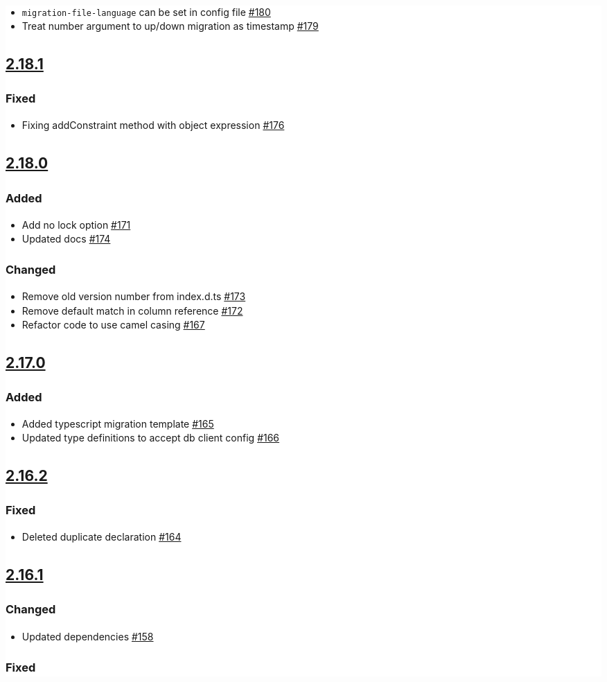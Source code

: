 - `migration-file-language` can be set in config file [#180](https://github.com/salsita/node-pg-migrate/pull/180)
- Treat number argument to up/down migration as timestamp [#179](https://github.com/salsita/node-pg-migrate/pull/179)

## [2.18.1](2018-02-06)

### Fixed

- Fixing addConstraint method with object expression [#176](https://github.com/salsita/node-pg-migrate/pull/176)

## [2.18.0](2018-02-05)

### Added

- Add no lock option [#171](https://github.com/salsita/node-pg-migrate/pull/171)
- Updated docs [#174](https://github.com/salsita/node-pg-migrate/pull/174)

### Changed

- Remove old version number from index.d.ts [#173](https://github.com/salsita/node-pg-migrate/pull/173)
- Remove default match in column reference [#172](https://github.com/salsita/node-pg-migrate/pull/172)
- Refactor code to use camel casing [#167](https://github.com/salsita/node-pg-migrate/pull/167)

## [2.17.0](2018-01-26)

### Added

- Added typescript migration template [#165](https://github.com/salsita/node-pg-migrate/pull/165)
- Updated type definitions to accept db client config [#166](https://github.com/salsita/node-pg-migrate/pull/166)

## [2.16.2](2018-01-25)

### Fixed

- Deleted duplicate declaration [#164](https://github.com/salsita/node-pg-migrate/pull/164)

## [2.16.1](2018-01-25)

### Changed

- Updated dependencies [#158](https://github.com/salsita/node-pg-migrate/pull/158)

### Fixed
